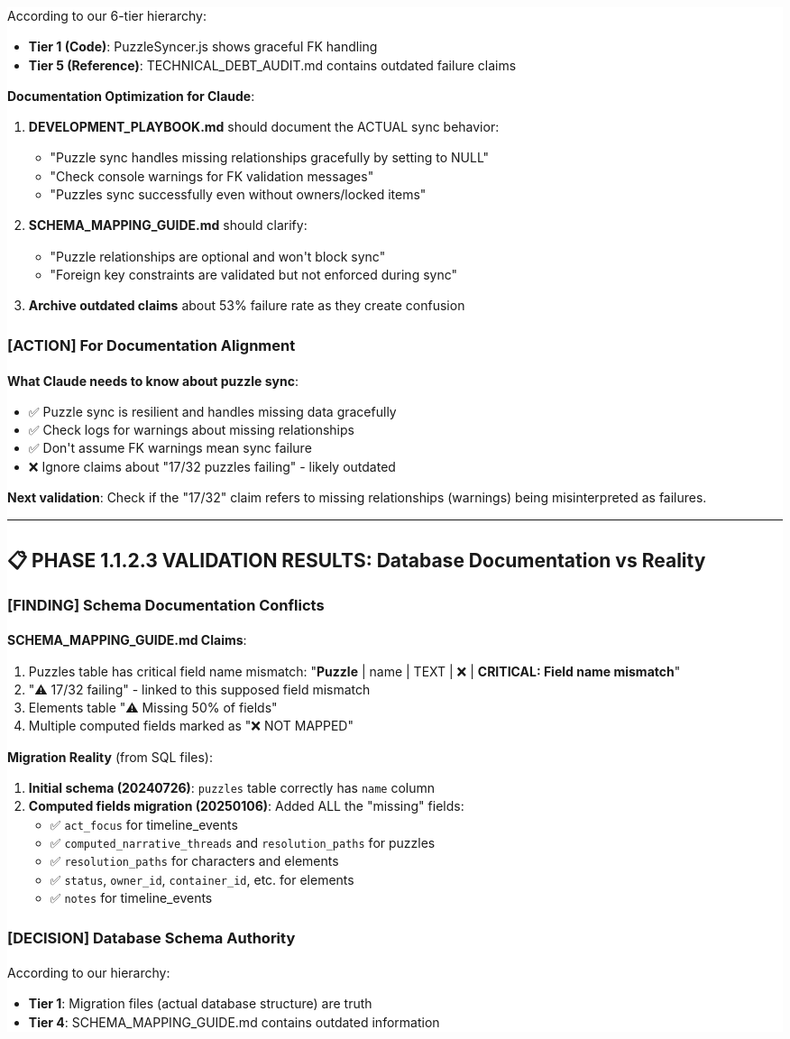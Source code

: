 According to our 6-tier hierarchy:
- **Tier 1 (Code)**: PuzzleSyncer.js shows graceful FK handling
- **Tier 5 (Reference)**: TECHNICAL_DEBT_AUDIT.md contains outdated failure claims

**Documentation Optimization for Claude**:
1. **DEVELOPMENT_PLAYBOOK.md** should document the ACTUAL sync behavior:
   - "Puzzle sync handles missing relationships gracefully by setting to NULL"
   - "Check console warnings for FK validation messages"
   - "Puzzles sync successfully even without owners/locked items"

2. **SCHEMA_MAPPING_GUIDE.md** should clarify:
   - "Puzzle relationships are optional and won't block sync"
   - "Foreign key constraints are validated but not enforced during sync"

3. **Archive outdated claims** about 53% failure rate as they create confusion

### **[ACTION] For Documentation Alignment**

**What Claude needs to know about puzzle sync**:
- ✅ Puzzle sync is resilient and handles missing data gracefully
- ✅ Check logs for warnings about missing relationships
- ✅ Don't assume FK warnings mean sync failure
- ❌ Ignore claims about "17/32 puzzles failing" - likely outdated

**Next validation**: Check if the "17/32" claim refers to missing relationships (warnings) being misinterpreted as failures.

---

## 📋 PHASE 1.1.2.3 VALIDATION RESULTS: Database Documentation vs Reality

### **[FINDING] Schema Documentation Conflicts**

**SCHEMA_MAPPING_GUIDE.md Claims**:
1. Puzzles table has critical field name mismatch: "**Puzzle** | name | TEXT | ❌ | **CRITICAL: Field name mismatch**"
2. "⚠️ 17/32 failing" - linked to this supposed field mismatch
3. Elements table "⚠️ Missing 50% of fields"
4. Multiple computed fields marked as "❌ NOT MAPPED"

**Migration Reality** (from SQL files):
1. **Initial schema (20240726)**: `puzzles` table correctly has `name` column
2. **Computed fields migration (20250106)**: Added ALL the "missing" fields:
   - ✅ `act_focus` for timeline_events
   - ✅ `computed_narrative_threads` and `resolution_paths` for puzzles
   - ✅ `resolution_paths` for characters and elements
   - ✅ `status`, `owner_id`, `container_id`, etc. for elements
   - ✅ `notes` for timeline_events

### **[DECISION] Database Schema Authority**

According to our hierarchy:
- **Tier 1**: Migration files (actual database structure) are truth
- **Tier 4**: SCHEMA_MAPPING_GUIDE.md contains outdated information
